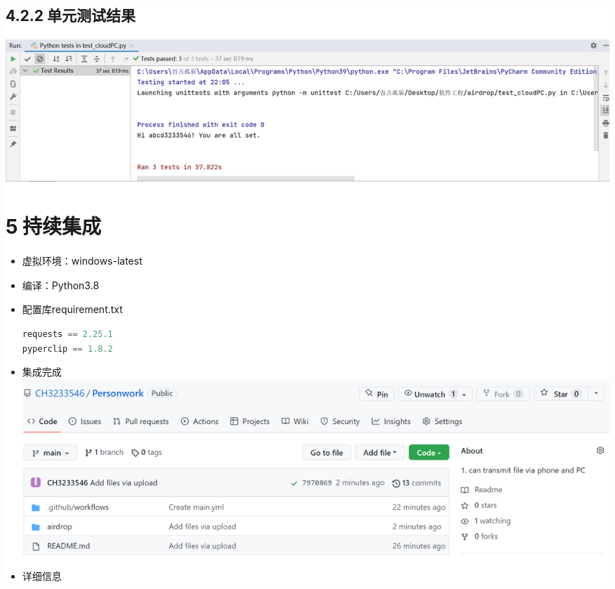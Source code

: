 ## 4.2.2 单元测试结果
![clipboardTest](./images/clipboardTest.png)

# 5 持续集成
- 虚拟环境：windows-latest
- 编译：Python3.8
- 配置库requirement.txt 
    ```python
    requests == 2.25.1
    pyperclip == 1.8.2
    ```
- 集成完成
![integration](./images/integration.png)

- 详细信息